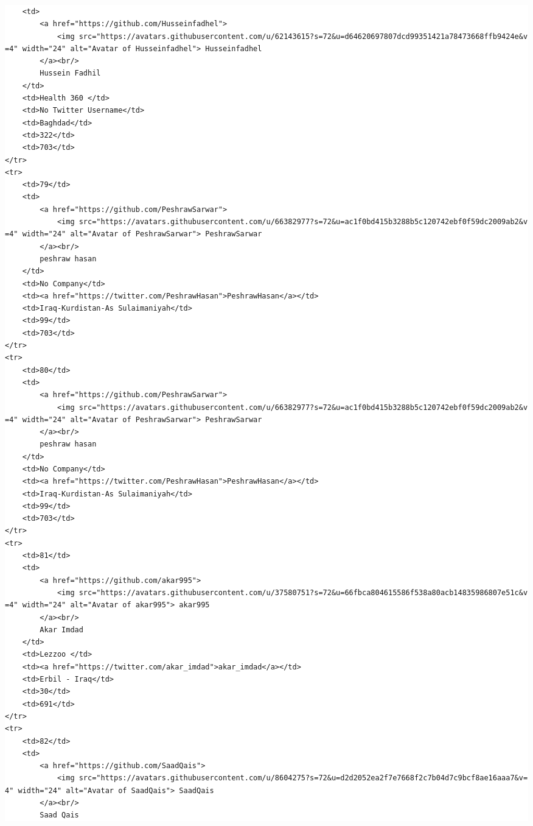 		<td>
			<a href="https://github.com/Husseinfadhel">
				<img src="https://avatars.githubusercontent.com/u/62143615?s=72&u=d64620697807dcd99351421a78473668ffb9424e&v=4" width="24" alt="Avatar of Husseinfadhel"> Husseinfadhel
			</a><br/>
			Hussein Fadhil
		</td>
		<td>Health 360 </td>
		<td>No Twitter Username</td>
		<td>Baghdad</td>
		<td>322</td>
		<td>703</td>
	</tr>
	<tr>
		<td>79</td>
		<td>
			<a href="https://github.com/PeshrawSarwar">
				<img src="https://avatars.githubusercontent.com/u/66382977?s=72&u=ac1f0bd415b3288b5c120742ebf0f59dc2009ab2&v=4" width="24" alt="Avatar of PeshrawSarwar"> PeshrawSarwar
			</a><br/>
			peshraw hasan
		</td>
		<td>No Company</td>
		<td><a href="https://twitter.com/PeshrawHasan">PeshrawHasan</a></td>
		<td>Iraq-Kurdistan-As Sulaimaniyah</td>
		<td>99</td>
		<td>703</td>
	</tr>
	<tr>
		<td>80</td>
		<td>
			<a href="https://github.com/PeshrawSarwar">
				<img src="https://avatars.githubusercontent.com/u/66382977?s=72&u=ac1f0bd415b3288b5c120742ebf0f59dc2009ab2&v=4" width="24" alt="Avatar of PeshrawSarwar"> PeshrawSarwar
			</a><br/>
			peshraw hasan
		</td>
		<td>No Company</td>
		<td><a href="https://twitter.com/PeshrawHasan">PeshrawHasan</a></td>
		<td>Iraq-Kurdistan-As Sulaimaniyah</td>
		<td>99</td>
		<td>703</td>
	</tr>
	<tr>
		<td>81</td>
		<td>
			<a href="https://github.com/akar995">
				<img src="https://avatars.githubusercontent.com/u/37580751?s=72&u=66fbca804615586f538a80acb14835986807e51c&v=4" width="24" alt="Avatar of akar995"> akar995
			</a><br/>
			Akar Imdad
		</td>
		<td>Lezzoo </td>
		<td><a href="https://twitter.com/akar_imdad">akar_imdad</a></td>
		<td>Erbil - Iraq</td>
		<td>30</td>
		<td>691</td>
	</tr>
	<tr>
		<td>82</td>
		<td>
			<a href="https://github.com/SaadQais">
				<img src="https://avatars.githubusercontent.com/u/8604275?s=72&u=d2d2052ea2f7e7668f2c7b04d7c9bcf8ae16aaa7&v=4" width="24" alt="Avatar of SaadQais"> SaadQais
			</a><br/>
			Saad Qais